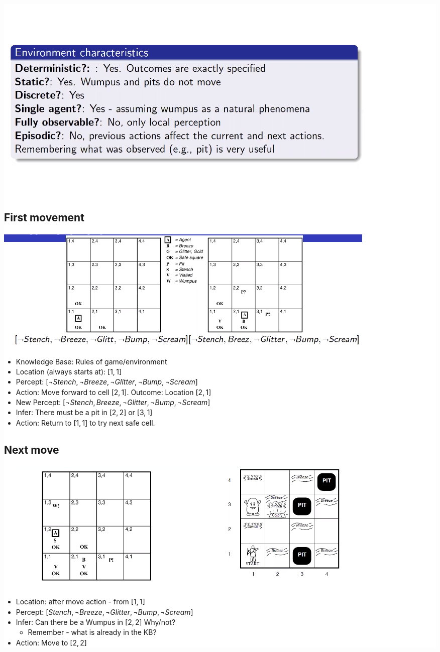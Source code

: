 ![](images/figure4.png)
## First movement
![](images/figure5.png)
* Knowledge Base: Rules of game/environment
* Location (always starts at): $[1,1]$
* Percept: $[\neg Stench, \neg Breeze, \neg Glitter, \neg Bump, \neg Scream]$
* Action: Move forward to cell $[2,1].$ Outcome: Location $[2,1]$
* New Percept: $[\neg Stench, Breeze, \neg Glitter, \neg Bump, \neg Scream]$
* Infer: There must be a pit in $[2,2]$ or $[3,1]$
* Action: Return to $[1,1]$ to try next safe cell.
## Next move
![](images/figure6.png)
* Location: after move action - from $[1,1]$
* Percept: $[Stench, \neg Breeze, \neg Glitter, \neg Bump, \neg Scream]$
* Infer: Can there be a Wumpus in $[2,2]$ Why/not?
  * Remember - what is already in the KB?
* Action: Move to $[2,2]$